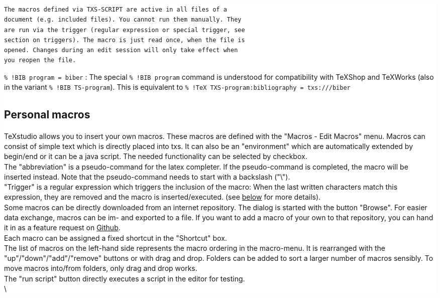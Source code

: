     The macros defined via TXS-SCRIPT are active in all files of a
    document (e.g. included files). You cannot run them manually. They
    are run via the trigger (regular expression or special trigger, see
    section on triggers). The macro is just read once, when the file is
    opened. Changes during an edit session will only take effect when
    you reopen the file.

`% !BIB program = biber`
:   The special `% !BIB program` command is understood for compatibility
    with TeXShop and TeXWorks (also in the variant `% !BIB TS-program`).
    This is equivalent to
    `% !TeX TXS-program:bibliography = txs:///biber`

## Personal macros

TeXstudio allows you to insert your own macros. These macros are defined
with the \"Macros - Edit Macros\" menu. Macros can consist of simple
text which is directly placed into txs. It can also be an
\"environment\" which are automatically extended by begin/end or it can
be a java script. The needed functionality can be selected by checkbox.\
The \"abbreviation\" is a pseudo-command for the latex completer. If the
pseudo-command is completed, the macro will be inserted instead. Note
that the pseudo-command needs to start with a backslash (\"\\\").\
\"Trigger\" is a regular expression which triggers the inclusion of the
macro: When the last written characters match this expression, they are
removed and the macro is inserted/executed. (see
[below](#triggers) for more details).\
Some macros can be directly downloaded from an internet repository. The
dialog is started with the button \"Browse\". For easier data exchange,
macros can be im- and exported to a file. If you want to add a macro of
your own to that repository, you can hand it in as a feature request on
[Github](https://github.com/texstudio-org/texstudio/issues).\
Each macro can be assigned a fixed shortcut in the \"Shortcut\" box.\
The list of macros on the left-hand side represents the macro ordering
in the macro-menu. It is rearranged with the
\"up\"/\"down\"/\"add\"/\"remove\" buttons or with drag and drop.
Folders can be added to sort a larger number of macros sensibly. To move
macros into/from folders, only drag and drop works.\
The \"run script\" button directly executes a script in the editor for
testing.\
\
